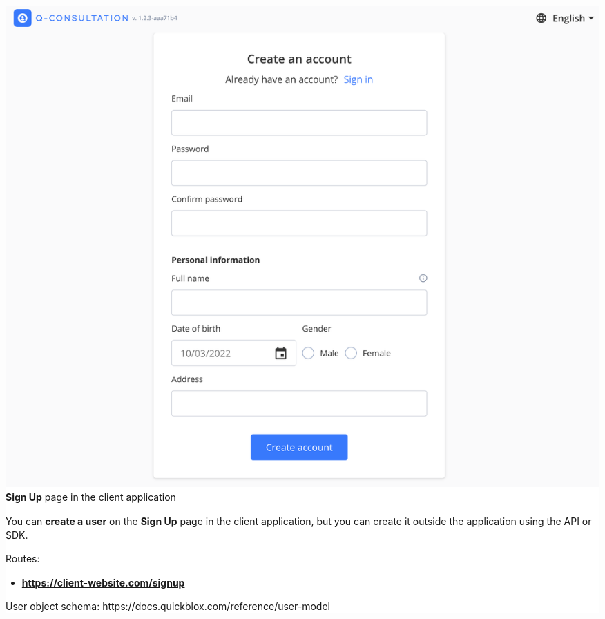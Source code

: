 ![](/documentation/assets/005.png)
**Sign Up** page in the client application

You can **create a user** on the **Sign Up** page in the client application, but you can create it outside the application using the API or SDK.

Routes:

- **https://client-website.com/signup**

User object schema: <https://docs.quickblox.com/reference/user-model>
